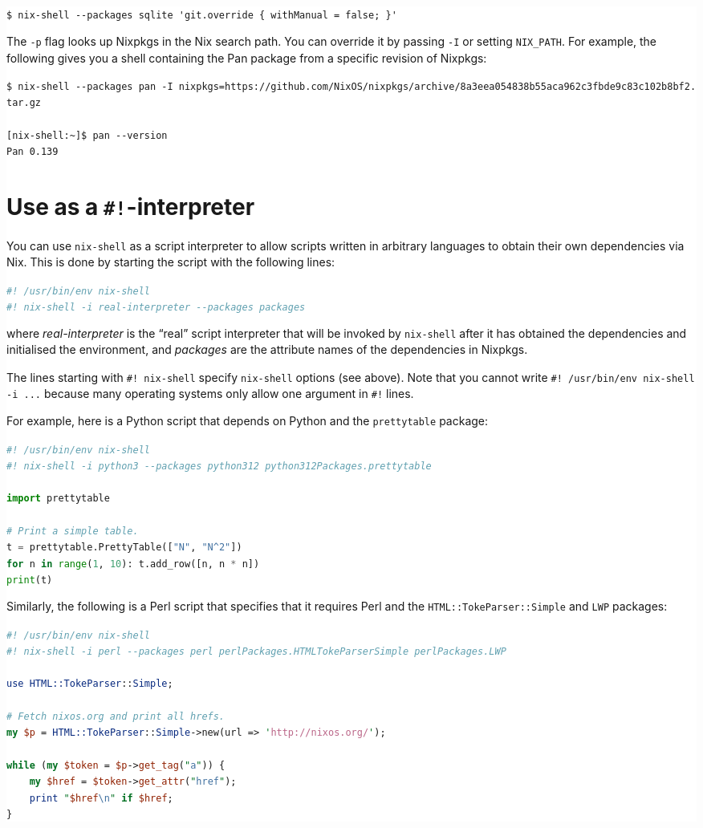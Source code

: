 ```console
$ nix-shell --packages sqlite 'git.override { withManual = false; }'
```

The `-p` flag looks up Nixpkgs in the Nix search path. You can override
it by passing `-I` or setting `NIX_PATH`. For example, the following
gives you a shell containing the Pan package from a specific revision of
Nixpkgs:

```console
$ nix-shell --packages pan -I nixpkgs=https://github.com/NixOS/nixpkgs/archive/8a3eea054838b55aca962c3fbde9c83c102b8bf2.tar.gz

[nix-shell:~]$ pan --version
Pan 0.139
```

# Use as a `#!`-interpreter

You can use `nix-shell` as a script interpreter to allow scripts written
in arbitrary languages to obtain their own dependencies via Nix. This is
done by starting the script with the following lines:

```bash
#! /usr/bin/env nix-shell
#! nix-shell -i real-interpreter --packages packages
```

where *real-interpreter* is the “real” script interpreter that will be
invoked by `nix-shell` after it has obtained the dependencies and
initialised the environment, and *packages* are the attribute names of
the dependencies in Nixpkgs.

The lines starting with `#! nix-shell` specify `nix-shell` options (see
above). Note that you cannot write `#! /usr/bin/env nix-shell -i ...`
because many operating systems only allow one argument in `#!` lines.

For example, here is a Python script that depends on Python and the
`prettytable` package:

```python
#! /usr/bin/env nix-shell
#! nix-shell -i python3 --packages python312 python312Packages.prettytable

import prettytable

# Print a simple table.
t = prettytable.PrettyTable(["N", "N^2"])
for n in range(1, 10): t.add_row([n, n * n])
print(t)
```

Similarly, the following is a Perl script that specifies that it
requires Perl and the `HTML::TokeParser::Simple` and `LWP` packages:

```perl
#! /usr/bin/env nix-shell
#! nix-shell -i perl --packages perl perlPackages.HTMLTokeParserSimple perlPackages.LWP

use HTML::TokeParser::Simple;

# Fetch nixos.org and print all hrefs.
my $p = HTML::TokeParser::Simple->new(url => 'http://nixos.org/');

while (my $token = $p->get_tag("a")) {
    my $href = $token->get_attr("href");
    print "$href\n" if $href;
}
```